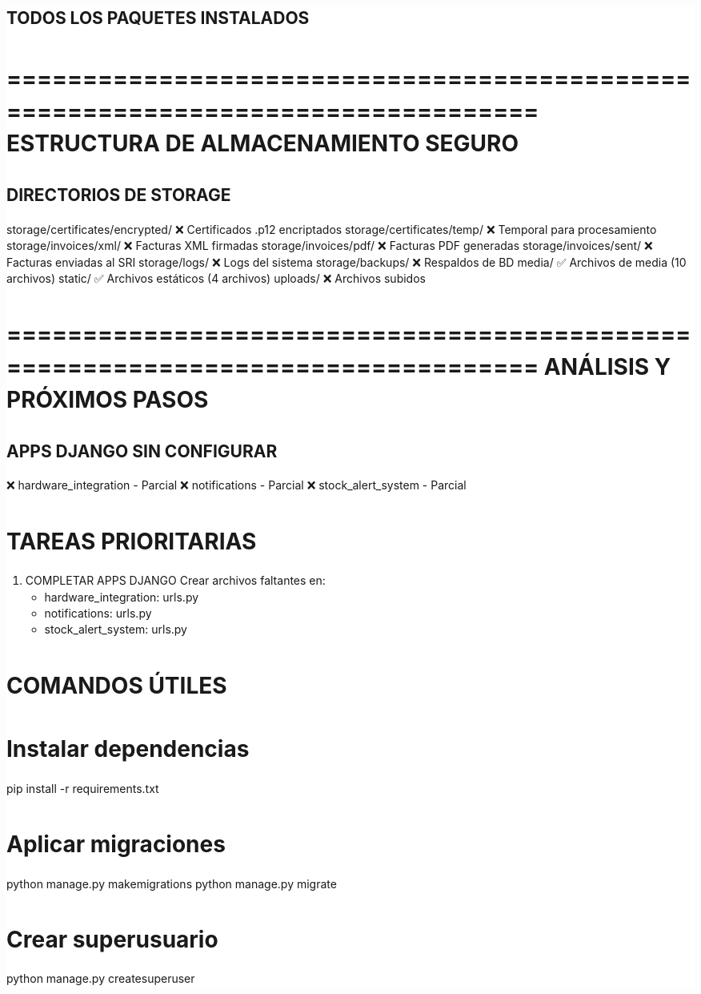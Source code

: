 
TODOS LOS PAQUETES INSTALADOS
-----------------------------

================================================================================
                    ESTRUCTURA DE ALMACENAMIENTO SEGURO
================================================================================

DIRECTORIOS DE STORAGE
----------------------
storage/certificates/encrypted/     ❌ Certificados .p12 encriptados 
storage/certificates/temp/          ❌ Temporal para procesamiento 
storage/invoices/xml/               ❌ Facturas XML firmadas 
storage/invoices/pdf/               ❌ Facturas PDF generadas 
storage/invoices/sent/              ❌ Facturas enviadas al SRI 
storage/logs/                       ❌ Logs del sistema 
storage/backups/                    ❌ Respaldos de BD 
media/                              ✅ Archivos de media (10 archivos)
static/                             ✅ Archivos estáticos (4 archivos)
uploads/                            ❌ Archivos subidos 

================================================================================
                         ANÁLISIS Y PRÓXIMOS PASOS
================================================================================

APPS DJANGO SIN CONFIGURAR
------------------------------
❌ hardware_integration - Parcial
❌ notifications - Parcial
❌ stock_alert_system - Parcial

TAREAS PRIORITARIAS
===================

1. COMPLETAR APPS DJANGO
   Crear archivos faltantes en:
   - hardware_integration: urls.py
   - notifications: urls.py
   - stock_alert_system: urls.py

COMANDOS ÚTILES
===============
# Instalar dependencias
pip install -r requirements.txt

# Aplicar migraciones
python manage.py makemigrations
python manage.py migrate

# Crear superusuario
python manage.py createsuperuser
